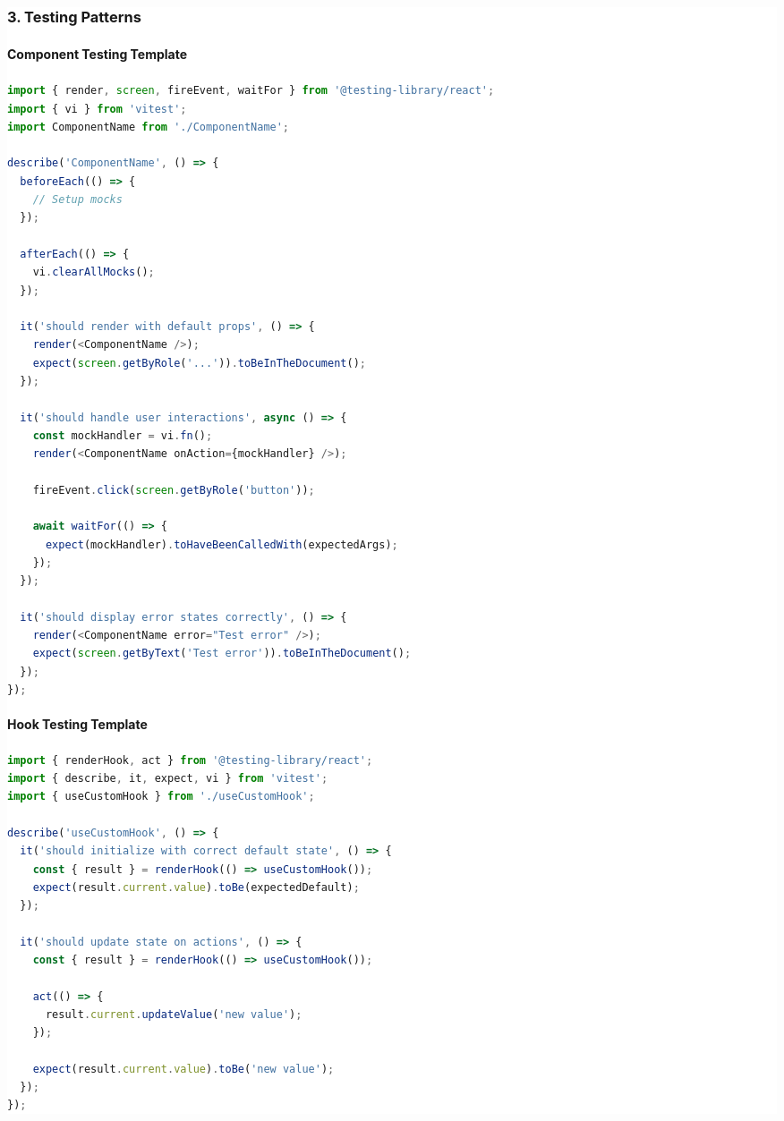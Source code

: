 ### 3. Testing Patterns

#### Component Testing Template
```typescript
import { render, screen, fireEvent, waitFor } from '@testing-library/react';
import { vi } from 'vitest';
import ComponentName from './ComponentName';

describe('ComponentName', () => {
  beforeEach(() => {
    // Setup mocks
  });

  afterEach(() => {
    vi.clearAllMocks();
  });

  it('should render with default props', () => {
    render(<ComponentName />);
    expect(screen.getByRole('...')).toBeInTheDocument();
  });

  it('should handle user interactions', async () => {
    const mockHandler = vi.fn();
    render(<ComponentName onAction={mockHandler} />);
    
    fireEvent.click(screen.getByRole('button'));
    
    await waitFor(() => {
      expect(mockHandler).toHaveBeenCalledWith(expectedArgs);
    });
  });

  it('should display error states correctly', () => {
    render(<ComponentName error="Test error" />);
    expect(screen.getByText('Test error')).toBeInTheDocument();
  });
});
```

#### Hook Testing Template
```typescript
import { renderHook, act } from '@testing-library/react';
import { describe, it, expect, vi } from 'vitest';
import { useCustomHook } from './useCustomHook';

describe('useCustomHook', () => {
  it('should initialize with correct default state', () => {
    const { result } = renderHook(() => useCustomHook());
    expect(result.current.value).toBe(expectedDefault);
  });

  it('should update state on actions', () => {
    const { result } = renderHook(() => useCustomHook());
    
    act(() => {
      result.current.updateValue('new value');
    });
    
    expect(result.current.value).toBe('new value');
  });
});
```
